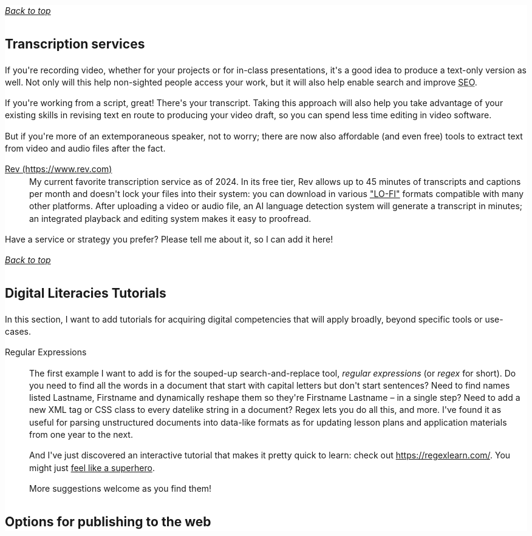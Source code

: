 <a href="#top"><em>Back to top</em></a>

## Transcription services

If you're recording video, whether for your projects or for in-class presentations, it's a good idea to produce a text-only version as well. Not only will this help non-sighted people access your work, but it will also help enable search and improve <abbr title="search engine optimization">SEO</abbr>.

If you're working from a script, great! There's your transcript. Taking this approach will also help you take advantage of your existing skills in revising text en route to producing your video draft, so you can spend less time editing in video software.

But if you're more of an extemporaneous speaker, not to worry; there are now also affordable (and even free) tools to extract text from video and audio files after the fact.

<dl>
<dt><a href="https://www.rev.com/">Rev (https://www.rev.com)</a></dt>
<dd>My current favorite transcription service as of 2024. In its free tier, Rev allows up to 45 minutes of transcripts and captions per month and doesn't lock your files into their system: you can download in various <a href="https://kairos.technorhetoric.net/20.2/inventio/stolley/">"LO-FI"</a> formats compatible with many other platforms. After uploading a video or audio file, an AI language detection system will generate a transcript in minutes; an integrated playback and editing system makes it easy to proofread.</dd>
</dl>

Have a service or strategy you prefer? Please tell me about it, so I can add it here!

<a href="#top"><em>Back to top</em></a>

## Digital Literacies Tutorials

In this section, I want to add tutorials for acquiring digital competencies that will apply broadly, beyond specific tools or use-cases.

<dl>
<dt>Regular Expressions</dt>
<dd><p>The first example I want to add is for the souped-up search-and-replace tool, <em>regular expressions</em> (or <em>regex</em> for short). Do you need to find all the words in a document that start with capital letters but don't start sentences? Need to find names listed Lastname, Firstname and dynamically reshape them so they're Firstname Lastname – in a single step? Need to add a new XML tag or CSS class to every datelike string in a document? Regex lets you do all this, and more. I've found it as useful for parsing unstructured documents into data-like formats as for updating lesson plans and application materials from one year to the next.</p>

<p>And I've just discovered an interactive tutorial that makes it pretty quick to learn: check out <a href="https://regexlearn.com/">https://regexlearn.com/</a>. You might just <a href="https://xkcd.com/208/" title="xkcd is by Randall Munroe, and is licensed under CC-BY-NC-2.5.">feel like a superhero</a>.</p>
</dd>
<dd>More suggestions welcome as you find them!</dd>
</dl>

## Options for publishing to the web
